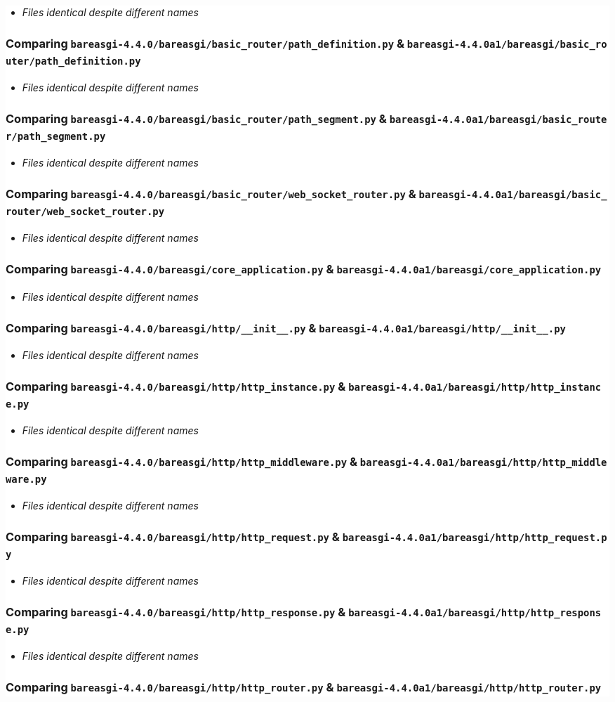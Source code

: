  * *Files identical despite different names*

### Comparing `bareasgi-4.4.0/bareasgi/basic_router/path_definition.py` & `bareasgi-4.4.0a1/bareasgi/basic_router/path_definition.py`

 * *Files identical despite different names*

### Comparing `bareasgi-4.4.0/bareasgi/basic_router/path_segment.py` & `bareasgi-4.4.0a1/bareasgi/basic_router/path_segment.py`

 * *Files identical despite different names*

### Comparing `bareasgi-4.4.0/bareasgi/basic_router/web_socket_router.py` & `bareasgi-4.4.0a1/bareasgi/basic_router/web_socket_router.py`

 * *Files identical despite different names*

### Comparing `bareasgi-4.4.0/bareasgi/core_application.py` & `bareasgi-4.4.0a1/bareasgi/core_application.py`

 * *Files identical despite different names*

### Comparing `bareasgi-4.4.0/bareasgi/http/__init__.py` & `bareasgi-4.4.0a1/bareasgi/http/__init__.py`

 * *Files identical despite different names*

### Comparing `bareasgi-4.4.0/bareasgi/http/http_instance.py` & `bareasgi-4.4.0a1/bareasgi/http/http_instance.py`

 * *Files identical despite different names*

### Comparing `bareasgi-4.4.0/bareasgi/http/http_middleware.py` & `bareasgi-4.4.0a1/bareasgi/http/http_middleware.py`

 * *Files identical despite different names*

### Comparing `bareasgi-4.4.0/bareasgi/http/http_request.py` & `bareasgi-4.4.0a1/bareasgi/http/http_request.py`

 * *Files identical despite different names*

### Comparing `bareasgi-4.4.0/bareasgi/http/http_response.py` & `bareasgi-4.4.0a1/bareasgi/http/http_response.py`

 * *Files identical despite different names*

### Comparing `bareasgi-4.4.0/bareasgi/http/http_router.py` & `bareasgi-4.4.0a1/bareasgi/http/http_router.py`
